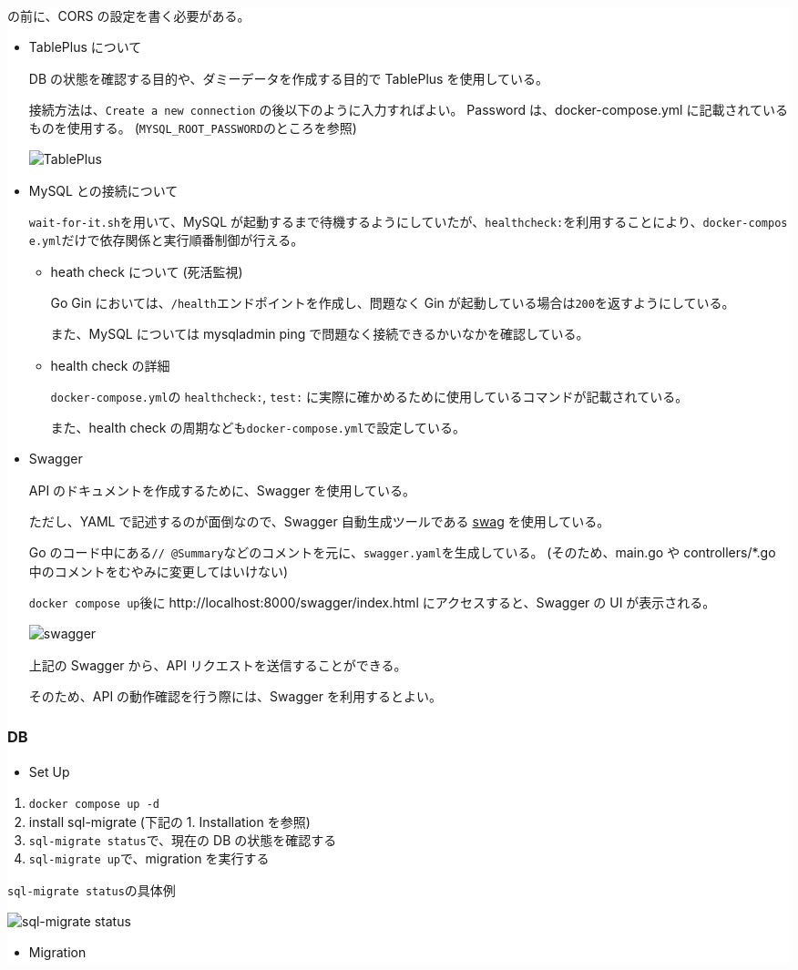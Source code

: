   の前に、CORS の設定を書く必要がある。

- TablePlus について

  DB の状態を確認する目的や、ダミーデータを作成する目的で TablePlus を使用している。

  接続方法は、`Create a new connection` の後以下のように入力すればよい。
  Password は、docker-compose.yml に記載されているものを使用する。
  (`MYSQL_ROOT_PASSWORD`のところを参照)

  ![TablePlus](./public/tablepuls.png)

- MySQL との接続について

  `wait-for-it.sh`を用いて、MySQL が起動するまで待機するようにしていたが、`healthcheck:`を利用することにより、`docker-compose.yml`だけで依存関係と実行順番制御が行える。

  - heath check について (死活監視)

    Go Gin においては、`/health`エンドポイントを作成し、問題なく Gin が起動している場合は`200`を返すようにしている。

    また、MySQL については mysqladmin ping で問題なく接続できるかいなかを確認している。

  - health check の詳細

    `docker-compose.yml`の `healthcheck:`, `test:` に実際に確かめるために使用しているコマンドが記載されている。

    また、health check の周期なども`docker-compose.yml`で設定している。

- Swagger

  API のドキュメントを作成するために、Swagger を使用している。

  ただし、YAML で記述するのが面倒なので、Swagger 自動生成ツールである [swag](https://github.com/swaggo/swag) を使用している。

  Go のコード中にある`// @Summary`などのコメントを元に、`swagger.yaml`を生成している。
  (そのため、main.go や controllers/\*.go 中のコメントをむやみに変更してはいけない)

  `docker compose up`後に http://localhost:8000/swagger/index.html にアクセスすると、Swagger の UI が表示される。

  ![swagger](./public/swagger.png)

  上記の Swagger から、API リクエストを送信することができる。

  そのため、API の動作確認を行う際には、Swagger を利用するとよい。

### DB

- Set Up

1. `docker compose up -d`
2. install sql-migrate (下記の 1. Installation を参照)
3. `sql-migrate status`で、現在の DB の状態を確認する
4. `sql-migrate up`で、migration を実行する

`sql-migrate status`の具体例

![sql-migrate status](./public/migration.png)

- Migration
